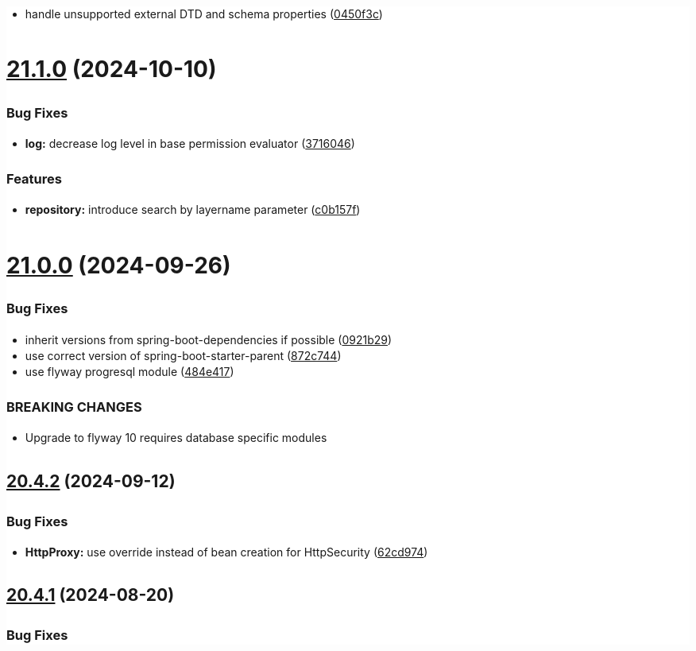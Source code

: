 * handle unsupported external DTD and schema properties ([0450f3c](https://github.com/terrestris/shogun/commit/0450f3c0c27f0a61136f8647a492e99297fed36e))

# [21.1.0](https://github.com/terrestris/shogun/compare/v21.0.0...v21.1.0) (2024-10-10)


### Bug Fixes

* **log:** decrease log level in base permission evaluator ([3716046](https://github.com/terrestris/shogun/commit/3716046e5fdf87c71d41cebaa832f262535e7b28))


### Features

* **repository:** introduce search by layername parameter ([c0b157f](https://github.com/terrestris/shogun/commit/c0b157fdd8dfd3a5f12c8eea5f5184fa84c11a02))

# [21.0.0](https://github.com/terrestris/shogun/compare/v20.4.2...v21.0.0) (2024-09-26)


### Bug Fixes

* inherit versions from spring-boot-dependencies if possible ([0921b29](https://github.com/terrestris/shogun/commit/0921b2918df0b452f4a163d09f88cbd02a653e43))
* use correct version of spring-boot-starter-parent ([872c744](https://github.com/terrestris/shogun/commit/872c744cc67e23e05dccdf603f6e7e1bb33f099b))
* use flyway progresql module ([484e417](https://github.com/terrestris/shogun/commit/484e41745e225085f3cc5035943bcf7f7a80e959))


### BREAKING CHANGES

* Upgrade to flyway 10 requires database specific modules

## [20.4.2](https://github.com/terrestris/shogun/compare/v20.4.1...v20.4.2) (2024-09-12)


### Bug Fixes

* **HttpProxy:** use override instead of bean creation for HttpSecurity ([62cd974](https://github.com/terrestris/shogun/commit/62cd9743252e21274af5a01fb88e514d25f4f16a))

## [20.4.1](https://github.com/terrestris/shogun/compare/v20.4.0...v20.4.1) (2024-08-20)


### Bug Fixes
